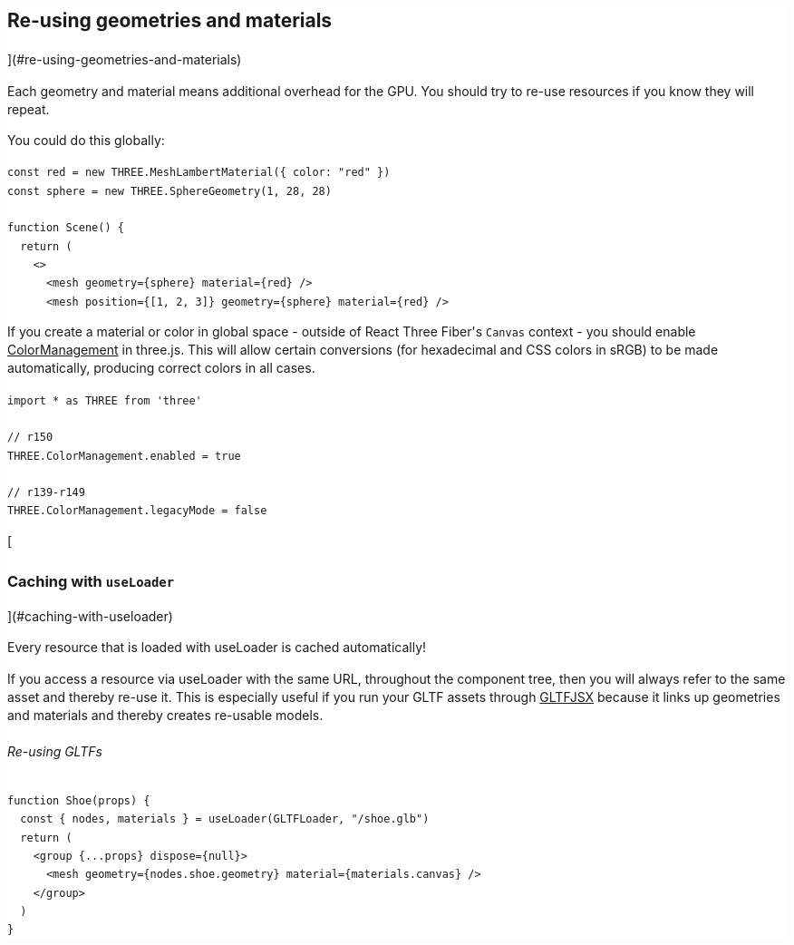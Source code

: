 Re-using geometries and materials
---------------------------------

](#re-using-geometries-and-materials)

Each geometry and material means additional overhead for the GPU. You should try to re-use resources if you know they will repeat.

You could do this globally:

    const red = new THREE.MeshLambertMaterial({ color: "red" })
    const sphere = new THREE.SphereGeometry(1, 28, 28)
    
    function Scene() {
      return (
        <>
          <mesh geometry={sphere} material={red} />
          <mesh position={[1, 2, 3]} geometry={sphere} material={red} />
    

If you create a material or color in global space - outside of React Three Fiber's `Canvas` context - you should enable [ColorManagement](https://threejs.org/docs/#manual/en/introduction/Color-management) in three.js. This will allow certain conversions (for hexadecimal and CSS colors in sRGB) to be made automatically, producing correct colors in all cases.

    import * as THREE from 'three'
    
    // r150
    THREE.ColorManagement.enabled = true
    
    // r139-r149
    THREE.ColorManagement.legacyMode = false
    

[

### Caching with `useLoader`

](#caching-with-useloader)

Every resource that is loaded with useLoader is cached automatically!

If you access a resource via useLoader with the same URL, throughout the component tree, then you will always refer to the same asset and thereby re-use it. This is especially useful if you run your GLTF assets through [GLTFJSX](https://github.com/pmndrs/gltfjsx) because it links up geometries and materials and thereby creates re-usable models.

[](https://codesandbox.io/s/dix1y)

###### Re-using GLTFs

    function Shoe(props) {
      const { nodes, materials } = useLoader(GLTFLoader, "/shoe.glb")
      return (
        <group {...props} dispose={null}>
          <mesh geometry={nodes.shoe.geometry} material={materials.canvas} />
        </group>
      )
    }
    